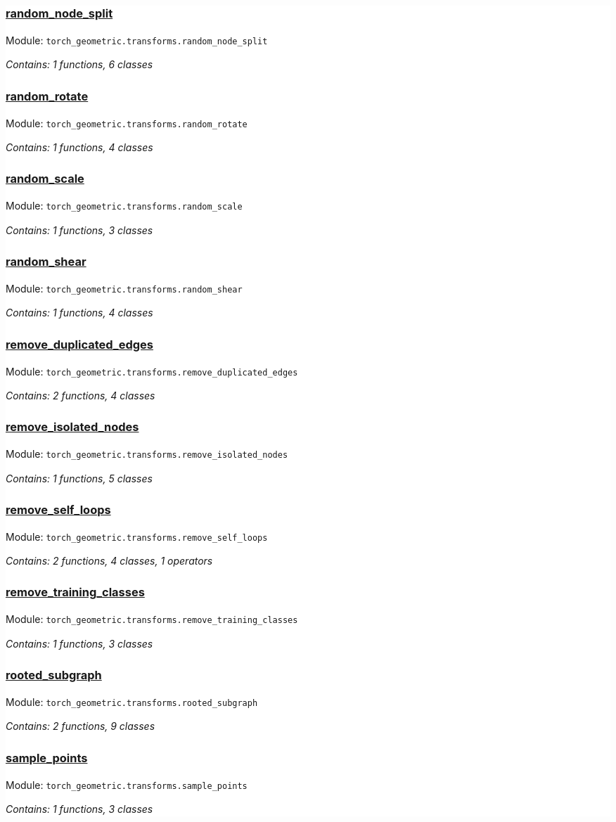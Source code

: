 ### [random_node_split](./transforms/random_node_split.md)
Module: `torch_geometric.transforms.random_node_split`

*Contains: 1 functions, 6 classes*

### [random_rotate](./transforms/random_rotate.md)
Module: `torch_geometric.transforms.random_rotate`

*Contains: 1 functions, 4 classes*

### [random_scale](./transforms/random_scale.md)
Module: `torch_geometric.transforms.random_scale`

*Contains: 1 functions, 3 classes*

### [random_shear](./transforms/random_shear.md)
Module: `torch_geometric.transforms.random_shear`

*Contains: 1 functions, 4 classes*

### [remove_duplicated_edges](./transforms/remove_duplicated_edges.md)
Module: `torch_geometric.transforms.remove_duplicated_edges`

*Contains: 2 functions, 4 classes*

### [remove_isolated_nodes](./transforms/remove_isolated_nodes.md)
Module: `torch_geometric.transforms.remove_isolated_nodes`

*Contains: 1 functions, 5 classes*

### [remove_self_loops](./transforms/remove_self_loops.md)
Module: `torch_geometric.transforms.remove_self_loops`

*Contains: 2 functions, 4 classes, 1 operators*

### [remove_training_classes](./transforms/remove_training_classes.md)
Module: `torch_geometric.transforms.remove_training_classes`

*Contains: 1 functions, 3 classes*

### [rooted_subgraph](./transforms/rooted_subgraph.md)
Module: `torch_geometric.transforms.rooted_subgraph`

*Contains: 2 functions, 9 classes*

### [sample_points](./transforms/sample_points.md)
Module: `torch_geometric.transforms.sample_points`

*Contains: 1 functions, 3 classes*
